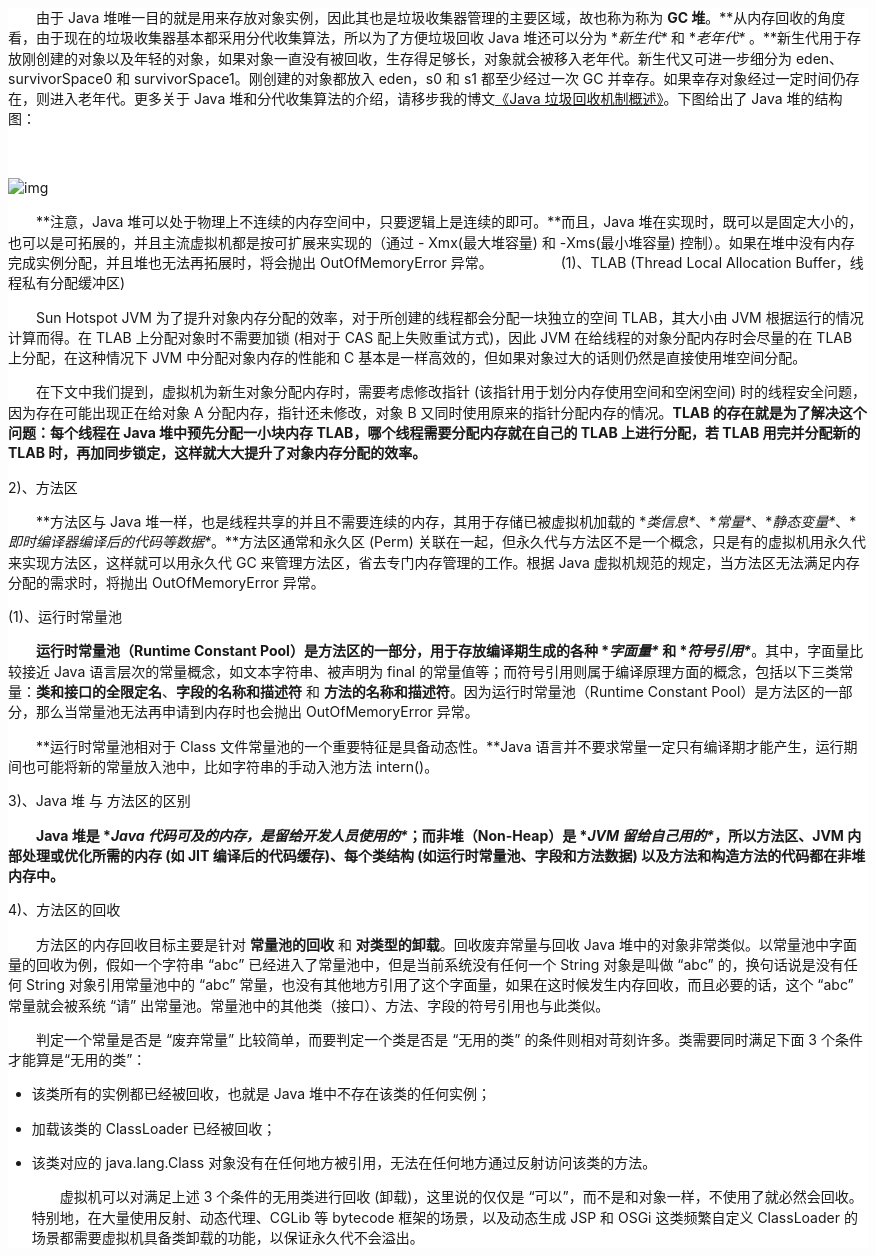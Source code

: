 　　由于 Java 堆唯一目的就是用来存放对象实例，因此其也是垃圾收集器管理的主要区域，故也称为称为 **GC 堆**。**从内存回收的角度看，由于现在的垃圾收集器基本都采用分代收集算法，所以为了方便垃圾回收 Java 堆还可以分为 \**新生代\** 和 \**老年代\** 。**新生代用于存放刚创建的对象以及年轻的对象，如果对象一直没有被回收，生存得足够长，对象就会被移入老年代。新生代又可进一步细分为 eden、survivorSpace0 和 survivorSpace1。刚创建的对象都放入 eden，s0 和 s1 都至少经过一次 GC 并幸存。如果幸存对象经过一定时间仍存在，则进入老年代。更多关于 Java 堆和分代收集算法的介绍，请移步我的博文[《Java 垃圾回收机制概述》](http://blog.csdn.net/justloveyou_/article/details/71216049)。下图给出了 Java 堆的结构图：

　　　　　　　　　　　　　　

![img](https://img-blog.csdn.net/20170505083056192?watermark/2/text/aHR0cDovL2Jsb2cuY3Nkbi5uZXQvanVzdGxvdmV5b3Vf/font/5a6L5L2T/fontsize/400/fill/I0JBQkFCMA==/dissolve/70/gravity/SouthEast)



　　**注意，Java 堆可以处于物理上不连续的内存空间中，只要逻辑上是连续的即可。**而且，Java 堆在实现时，既可以是固定大小的，也可以是可拓展的，并且主流虚拟机都是按可扩展来实现的（通过 - Xmx(最大堆容量) 和 -Xms(最小堆容量) 控制）。如果在堆中没有内存完成实例分配，并且堆也无法再拓展时，将会抛出 OutOfMemoryError 异常。
　　 　　
(1)、TLAB (Thread Local Allocation Buffer，线程私有分配缓冲区)

　　Sun Hotspot JVM 为了提升对象内存分配的效率，对于所创建的线程都会分配一块独立的空间 TLAB，其大小由 JVM 根据运行的情况计算而得。在 TLAB 上分配对象时不需要加锁 (相对于 CAS 配上失败重试方式)，因此 JVM 在给线程的对象分配内存时会尽量的在 TLAB 上分配，在这种情况下 JVM 中分配对象内存的性能和 C 基本是一样高效的，但如果对象过大的话则仍然是直接使用堆空间分配。

　　在下文中我们提到，虚拟机为新生对象分配内存时，需要考虑修改指针 (该指针用于划分内存使用空间和空闲空间) 时的线程安全问题，因为存在可能出现正在给对象 A 分配内存，指针还未修改，对象 B 又同时使用原来的指针分配内存的情况。**TLAB 的存在就是为了解决这个问题：每个线程在 Java 堆中预先分配一小块内存 TLAB，哪个线程需要分配内存就在自己的 TLAB 上进行分配，若 TLAB 用完并分配新的 TLAB 时，再加同步锁定，这样就大大提升了对象内存分配的效率。**

2)、方法区

　　**方法区与 Java 堆一样，也是线程共享的并且不需要连续的内存，其用于存储已被虚拟机加载的 \**类信息\**、\**常量\**、\**静态变量\**、\**即时编译器编译后的代码等数据\**。**方法区通常和永久区 (Perm) 关联在一起，但永久代与方法区不是一个概念，只是有的虚拟机用永久代来实现方法区，这样就可以用永久代 GC 来管理方法区，省去专门内存管理的工作。根据 Java 虚拟机规范的规定，当方法区无法满足内存分配的需求时，将抛出 OutOfMemoryError 异常。

(1)、运行时常量池

　　**运行时常量池（Runtime Constant Pool）是方法区的一部分，用于存放编译期生成的各种 \**字面量\** 和 \**符号引用\****。其中，字面量比较接近 Java 语言层次的常量概念，如文本字符串、被声明为 final 的常量值等；而符号引用则属于编译原理方面的概念，包括以下三类常量：**类和接口的全限定名**、**字段的名称和描述符** 和 **方法的名称和描述符**。因为运行时常量池（Runtime Constant Pool）是方法区的一部分，那么当常量池无法再申请到内存时也会抛出 OutOfMemoryError 异常。

　　**运行时常量池相对于 Class 文件常量池的一个重要特征是具备动态性。**Java 语言并不要求常量一定只有编译期才能产生，运行期间也可能将新的常量放入池中，比如字符串的手动入池方法 intern()。

3)、Java 堆 与 方法区的区别

　　**Java 堆是 \**Java 代码可及的内存，是留给开发人员使用的\**；而非堆（Non-Heap）是 \**JVM 留给自己用的\**，所以方法区、JVM 内部处理或优化所需的内存 (如 JIT 编译后的代码缓存)、每个类结构 (如运行时常量池、字段和方法数据) 以及方法和构造方法的代码都在非堆内存中。**

4)、方法区的回收

　　方法区的内存回收目标主要是针对 **常量池的回收** 和 **对类型的卸载**。回收废弃常量与回收 Java 堆中的对象非常类似。以常量池中字面量的回收为例，假如一个字符串 “abc” 已经进入了常量池中，但是当前系统没有任何一个 String 对象是叫做 “abc” 的，换句话说是没有任何 String 对象引用常量池中的 “abc” 常量，也没有其他地方引用了这个字面量，如果在这时候发生内存回收，而且必要的话，这个 “abc” 常量就会被系统 “请” 出常量池。常量池中的其他类（接口）、方法、字段的符号引用也与此类似。

　　判定一个常量是否是 “废弃常量” 比较简单，而要判定一个类是否是 “无用的类” 的条件则相对苛刻许多。类需要同时满足下面 3 个条件才能算是“无用的类”：

- 该类所有的实例都已经被回收，也就是 Java 堆中不存在该类的任何实例；

- 加载该类的 ClassLoader 已经被回收；

- 该类对应的 java.lang.Class 对象没有在任何地方被引用，无法在任何地方通过反射访问该类的方法。

  　　虚拟机可以对满足上述 3 个条件的无用类进行回收 (卸载)，这里说的仅仅是 “可以”，而不是和对象一样，不使用了就必然会回收。特别地，在大量使用反射、动态代理、CGLib 等 bytecode 框架的场景，以及动态生成 JSP 和 OSGi 这类频繁自定义 ClassLoader 的场景都需要虚拟机具备类卸载的功能，以保证永久代不会溢出。
